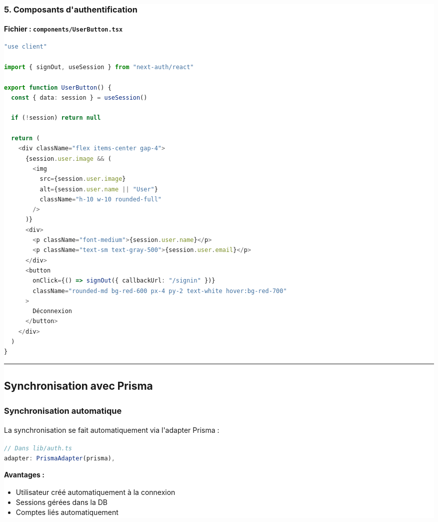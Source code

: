 ### 5. Composants d'authentification

**Fichier : `components/UserButton.tsx`**

```typescript
"use client"

import { signOut, useSession } from "next-auth/react"

export function UserButton() {
  const { data: session } = useSession()

  if (!session) return null

  return (
    <div className="flex items-center gap-4">
      {session.user.image && (
        <img
          src={session.user.image}
          alt={session.user.name || "User"}
          className="h-10 w-10 rounded-full"
        />
      )}
      <div>
        <p className="font-medium">{session.user.name}</p>
        <p className="text-sm text-gray-500">{session.user.email}</p>
      </div>
      <button
        onClick={() => signOut({ callbackUrl: "/signin" })}
        className="rounded-md bg-red-600 px-4 py-2 text-white hover:bg-red-700"
      >
        Déconnexion
      </button>
    </div>
  )
}
```

---

## Synchronisation avec Prisma

### Synchronisation automatique

La synchronisation se fait automatiquement via l'adapter Prisma :

```typescript
// Dans lib/auth.ts
adapter: PrismaAdapter(prisma),
```

**Avantages :**
- Utilisateur créé automatiquement à la connexion
- Sessions gérées dans la DB
- Comptes liés automatiquement
